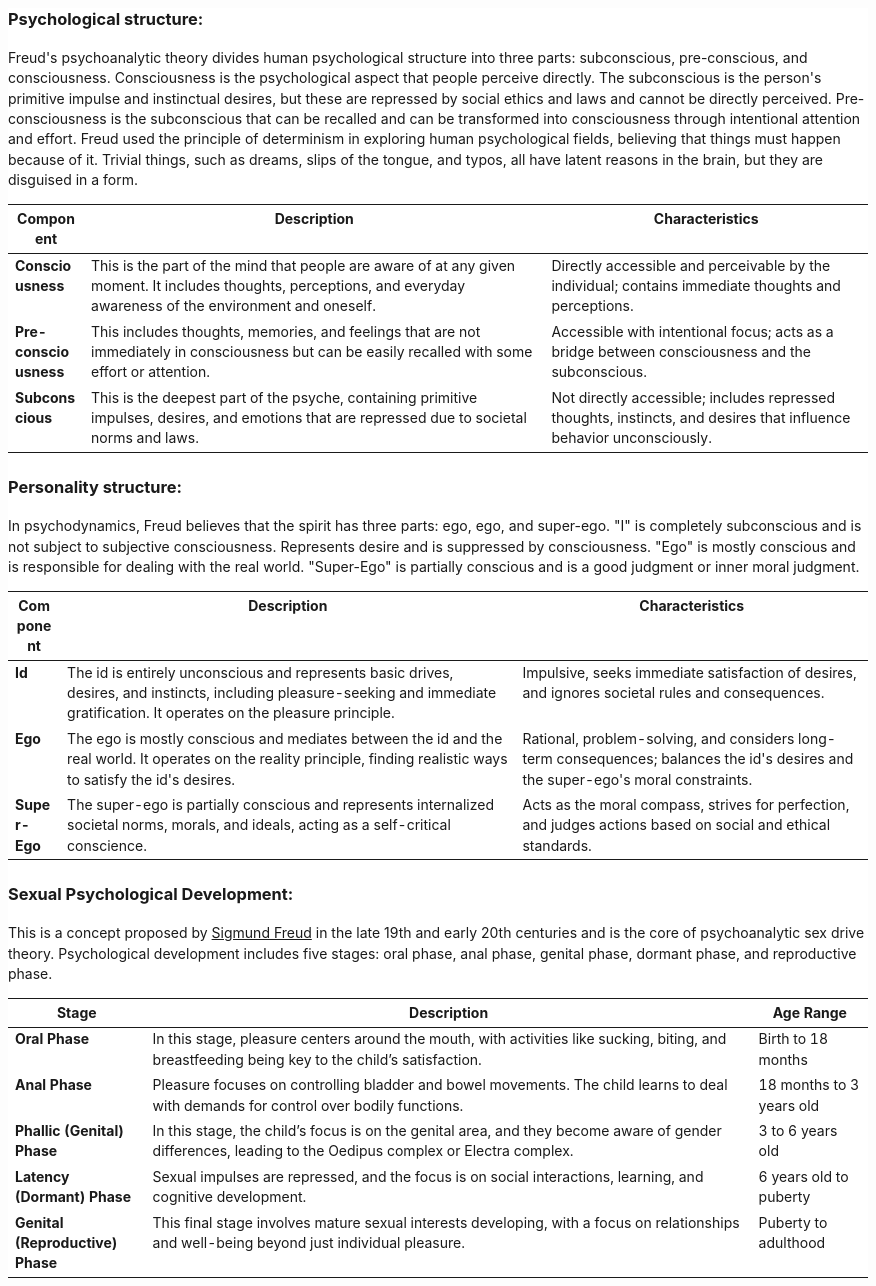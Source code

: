 ### **Psychological structure:**

Freud's psychoanalytic theory divides human psychological structure into three parts: subconscious, pre-conscious, and consciousness. Consciousness is the psychological aspect that people perceive directly. The subconscious is the person's primitive impulse and instinctual desires, but these are repressed by social ethics and laws and cannot be directly perceived. Pre-consciousness is the subconscious that can be recalled and can be transformed into consciousness through intentional attention and effort. Freud used the principle of determinism in exploring human psychological fields, believing that things must happen because of it. Trivial things, such as dreams, slips of the tongue, and typos, all have latent reasons in the brain, but they are disguised in a form.

**Component**| **Description**| **Characteristics**  
---|---|---  
**Consciousness**|  This is the part of the mind that people are aware of at any given moment. It includes thoughts, perceptions, and everyday awareness of the environment and oneself.| Directly accessible and perceivable by the individual; contains immediate thoughts and perceptions.  
**Pre-consciousness**|  This includes thoughts, memories, and feelings that are not immediately in consciousness but can be easily recalled with some effort or attention.| Accessible with intentional focus; acts as a bridge between consciousness and the subconscious.  
**Subconscious**|  This is the deepest part of the psyche, containing primitive impulses, desires, and emotions that are repressed due to societal norms and laws.| Not directly accessible; includes repressed thoughts, instincts, and desires that influence behavior unconsciously.  
  
### **Personality structure:**

In psychodynamics, Freud believes that the spirit has three parts: ego, ego, and super-ego. "I" is completely subconscious and is not subject to subjective consciousness. Represents desire and is suppressed by consciousness. "Ego" is mostly conscious and is responsible for dealing with the real world. "Super-Ego" is partially conscious and is a good judgment or inner moral judgment.

**Component**| **Description**| **Characteristics**  
---|---|---  
**Id**|  The id is entirely unconscious and represents basic drives, desires, and instincts, including pleasure-seeking and immediate gratification. It operates on the pleasure principle.| Impulsive, seeks immediate satisfaction of desires, and ignores societal rules and consequences.  
**Ego**|  The ego is mostly conscious and mediates between the id and the real world. It operates on the reality principle, finding realistic ways to satisfy the id's desires.| Rational, problem-solving, and considers long-term consequences; balances the id's desires and the super-ego's moral constraints.  
**Super-Ego**|  The super-ego is partially conscious and represents internalized societal norms, morals, and ideals, acting as a self-critical conscience.| Acts as the moral compass, strives for perfection, and judges actions based on social and ethical standards.  
  
### **Sexual Psychological Development:**

This is a concept proposed by [Sigmund Freud](/docs/psychologists/Sigmund-Freud) in the late 19th and early 20th centuries and is the core of psychoanalytic sex drive theory. Psychological development includes five stages: oral phase, anal phase, genital phase, dormant phase, and reproductive phase.

**Stage**| **Description**| **Age Range**  
---|---|---  
**Oral Phase**|  In this stage, pleasure centers around the mouth, with activities like sucking, biting, and breastfeeding being key to the child’s satisfaction.| Birth to 18 months  
**Anal Phase**|  Pleasure focuses on controlling bladder and bowel movements. The child learns to deal with demands for control over bodily functions.| 18 months to 3 years old  
**Phallic (Genital) Phase**|  In this stage, the child’s focus is on the genital area, and they become aware of gender differences, leading to the Oedipus complex or Electra complex.| 3 to 6 years old  
**Latency (Dormant) Phase**|  Sexual impulses are repressed, and the focus is on social interactions, learning, and cognitive development.| 6 years old to puberty  
**Genital (Reproductive) Phase**|  This final stage involves mature sexual interests developing, with a focus on relationships and well-being beyond just individual pleasure.| Puberty to adulthood  
  